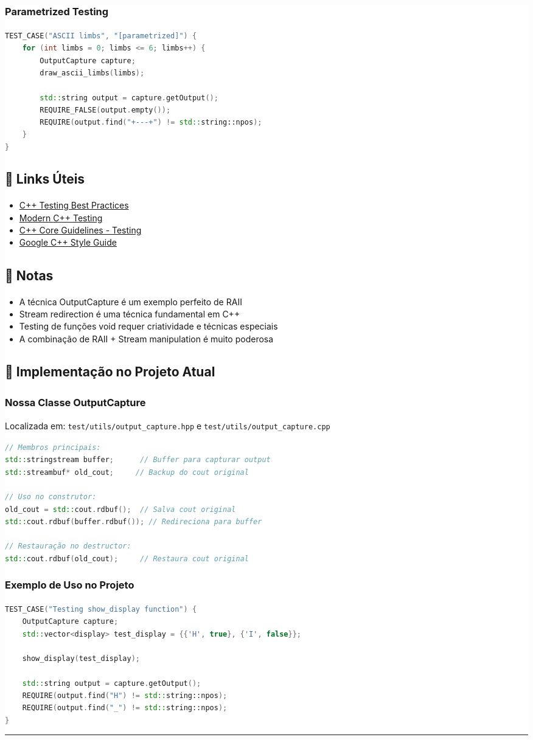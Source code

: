 ### Parametrized Testing
```cpp
TEST_CASE("ASCII limbs", "[parametrized]") {
    for (int limbs = 0; limbs <= 6; limbs++) {
        OutputCapture capture;
        draw_ascii_limbs(limbs);
        
        std::string output = capture.getOutput();
        REQUIRE_FALSE(output.empty());
        REQUIRE(output.find("+---+") != std::string::npos);
    }
}
```

## 🔗 Links Úteis

- [C++ Testing Best Practices](https://github.com/cpp-best-practices/cppbestpractices)
- [Modern C++ Testing](https://github.com/onqtam/doctest)
- [C++ Core Guidelines - Testing](https://isocpp.github.io/CppCoreGuidelines/CppCoreGuidelines#S-testing)
- [Google C++ Style Guide](https://google.github.io/styleguide/cppguide.html)

## 📝 Notas

- A técnica OutputCapture é um exemplo perfeito de RAII
- Stream redirection é uma técnica fundamental em C++
- Testing de funções void requer criatividade e técnicas especiais
- A combinação de RAII + Stream manipulation é muito poderosa

## 🔧 Implementação no Projeto Atual

### Nossa Classe OutputCapture
Localizada em: `test/utils/output_capture.hpp` e `test/utils/output_capture.cpp`

```cpp
// Membros principais:
std::stringstream buffer;      // Buffer para capturar output
std::streambuf* old_cout;     // Backup do cout original

// Uso no construtor:
old_cout = std::cout.rdbuf();  // Salva cout original
std::cout.rdbuf(buffer.rdbuf()); // Redireciona para buffer

// Restauração no destructor:
std::cout.rdbuf(old_cout);     // Restaura cout original
```

### Exemplo de Uso no Projeto
```cpp
TEST_CASE("Testing show_display function") {
    OutputCapture capture;
    std::vector<display> test_display = {{'H', true}, {'I', false}};
    
    show_display(test_display);
    
    std::string output = capture.getOutput();
    REQUIRE(output.find("H") != std::string::npos);
    REQUIRE(output.find("_") != std::string::npos);
}
```

---